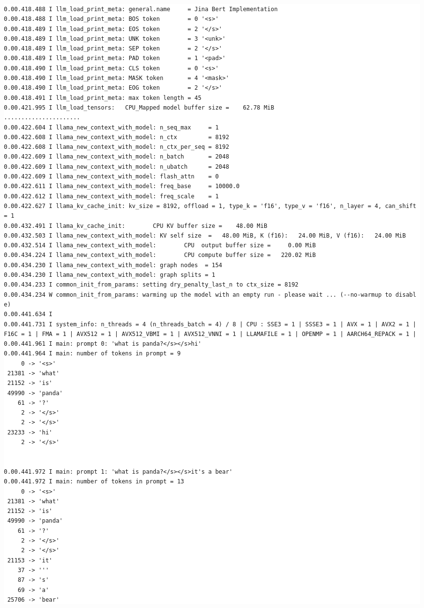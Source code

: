 ```
0.00.418.488 I llm_load_print_meta: general.name     = Jina Bert Implementation
0.00.418.488 I llm_load_print_meta: BOS token        = 0 '<s>'
0.00.418.489 I llm_load_print_meta: EOS token        = 2 '</s>'
0.00.418.489 I llm_load_print_meta: UNK token        = 3 '<unk>'
0.00.418.489 I llm_load_print_meta: SEP token        = 2 '</s>'
0.00.418.489 I llm_load_print_meta: PAD token        = 1 '<pad>'
0.00.418.490 I llm_load_print_meta: CLS token        = 0 '<s>'
0.00.418.490 I llm_load_print_meta: MASK token       = 4 '<mask>'
0.00.418.490 I llm_load_print_meta: EOG token        = 2 '</s>'
0.00.418.491 I llm_load_print_meta: max token length = 45
0.00.421.995 I llm_load_tensors:   CPU_Mapped model buffer size =    62.78 MiB
......................
0.00.422.604 I llama_new_context_with_model: n_seq_max     = 1
0.00.422.608 I llama_new_context_with_model: n_ctx         = 8192
0.00.422.608 I llama_new_context_with_model: n_ctx_per_seq = 8192
0.00.422.609 I llama_new_context_with_model: n_batch       = 2048
0.00.422.609 I llama_new_context_with_model: n_ubatch      = 2048
0.00.422.609 I llama_new_context_with_model: flash_attn    = 0
0.00.422.611 I llama_new_context_with_model: freq_base     = 10000.0
0.00.422.612 I llama_new_context_with_model: freq_scale    = 1
0.00.422.627 I llama_kv_cache_init: kv_size = 8192, offload = 1, type_k = 'f16', type_v = 'f16', n_layer = 4, can_shift = 1
0.00.432.491 I llama_kv_cache_init:        CPU KV buffer size =    48.00 MiB
0.00.432.503 I llama_new_context_with_model: KV self size  =   48.00 MiB, K (f16):   24.00 MiB, V (f16):   24.00 MiB
0.00.432.514 I llama_new_context_with_model:        CPU  output buffer size =     0.00 MiB
0.00.434.224 I llama_new_context_with_model:        CPU compute buffer size =   220.02 MiB
0.00.434.230 I llama_new_context_with_model: graph nodes  = 154
0.00.434.230 I llama_new_context_with_model: graph splits = 1
0.00.434.233 I common_init_from_params: setting dry_penalty_last_n to ctx_size = 8192
0.00.434.234 W common_init_from_params: warming up the model with an empty run - please wait ... (--no-warmup to disable)
0.00.441.634 I 
0.00.441.731 I system_info: n_threads = 4 (n_threads_batch = 4) / 8 | CPU : SSE3 = 1 | SSSE3 = 1 | AVX = 1 | AVX2 = 1 | F16C = 1 | FMA = 1 | AVX512 = 1 | AVX512_VBMI = 1 | AVX512_VNNI = 1 | LLAMAFILE = 1 | OPENMP = 1 | AARCH64_REPACK = 1 | 
0.00.441.961 I main: prompt 0: 'what is panda?</s></s>hi'
0.00.441.964 I main: number of tokens in prompt = 9
     0 -> '<s>'
 21381 -> 'what'
 21152 -> 'is'
 49990 -> 'panda'
    61 -> '?'
     2 -> '</s>'
     2 -> '</s>'
 23233 -> 'hi'
     2 -> '</s>'


0.00.441.972 I main: prompt 1: 'what is panda?</s></s>it's a bear'
0.00.441.972 I main: number of tokens in prompt = 13
     0 -> '<s>'
 21381 -> 'what'
 21152 -> 'is'
 49990 -> 'panda'
    61 -> '?'
     2 -> '</s>'
     2 -> '</s>'
 21153 -> 'it'
    37 -> '''
    87 -> 's'
    69 -> 'a'
 25706 -> 'bear'
```